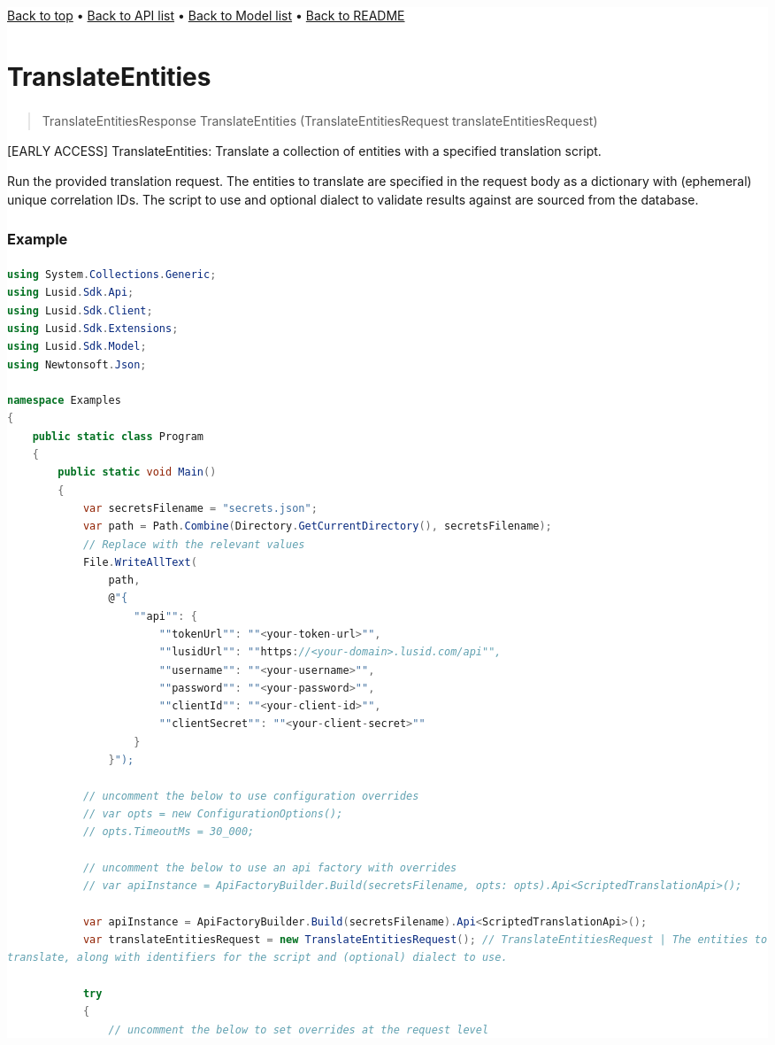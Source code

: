 [Back to top](#) &#8226; [Back to API list](../README.md#documentation-for-api-endpoints) &#8226; [Back to Model list](../README.md#documentation-for-models) &#8226; [Back to README](../README.md)

<a id="translateentities"></a>
# **TranslateEntities**
> TranslateEntitiesResponse TranslateEntities (TranslateEntitiesRequest translateEntitiesRequest)

[EARLY ACCESS] TranslateEntities: Translate a collection of entities with a specified translation script.

Run the provided translation request. The entities to translate are specified in the request body as a dictionary with (ephemeral) unique correlation IDs. The script to use and optional dialect to validate results against are sourced from the database.

### Example
```csharp
using System.Collections.Generic;
using Lusid.Sdk.Api;
using Lusid.Sdk.Client;
using Lusid.Sdk.Extensions;
using Lusid.Sdk.Model;
using Newtonsoft.Json;

namespace Examples
{
    public static class Program
    {
        public static void Main()
        {
            var secretsFilename = "secrets.json";
            var path = Path.Combine(Directory.GetCurrentDirectory(), secretsFilename);
            // Replace with the relevant values
            File.WriteAllText(
                path, 
                @"{
                    ""api"": {
                        ""tokenUrl"": ""<your-token-url>"",
                        ""lusidUrl"": ""https://<your-domain>.lusid.com/api"",
                        ""username"": ""<your-username>"",
                        ""password"": ""<your-password>"",
                        ""clientId"": ""<your-client-id>"",
                        ""clientSecret"": ""<your-client-secret>""
                    }
                }");

            // uncomment the below to use configuration overrides
            // var opts = new ConfigurationOptions();
            // opts.TimeoutMs = 30_000;

            // uncomment the below to use an api factory with overrides
            // var apiInstance = ApiFactoryBuilder.Build(secretsFilename, opts: opts).Api<ScriptedTranslationApi>();

            var apiInstance = ApiFactoryBuilder.Build(secretsFilename).Api<ScriptedTranslationApi>();
            var translateEntitiesRequest = new TranslateEntitiesRequest(); // TranslateEntitiesRequest | The entities to translate, along with identifiers for the script and (optional) dialect to use.

            try
            {
                // uncomment the below to set overrides at the request level
```
